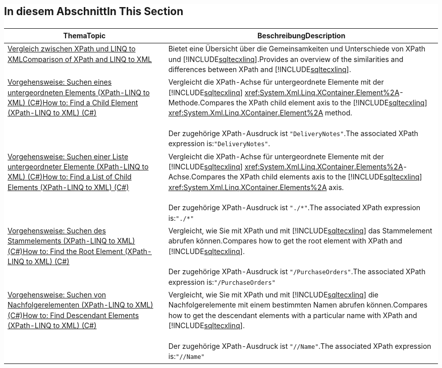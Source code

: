 ## <a name="in-this-section"></a><span data-ttu-id="a7741-108">In diesem Abschnitt</span><span class="sxs-lookup"><span data-stu-id="a7741-108">In This Section</span></span>  
  
|<span data-ttu-id="a7741-109">Thema</span><span class="sxs-lookup"><span data-stu-id="a7741-109">Topic</span></span>|<span data-ttu-id="a7741-110">Beschreibung</span><span class="sxs-lookup"><span data-stu-id="a7741-110">Description</span></span>|  
|-----------|-----------------|  
|[<span data-ttu-id="a7741-111">Vergleich zwischen XPath und LINQ to XML</span><span class="sxs-lookup"><span data-stu-id="a7741-111">Comparison of XPath and LINQ to XML</span></span>](../../../../csharp/programming-guide/concepts/linq/comparison-of-xpath-and-linq-to-xml.md)|<span data-ttu-id="a7741-112">Bietet eine Übersicht über die Gemeinsamkeiten und Unterschiede von XPath und [!INCLUDE[sqltecxlinq](~/includes/sqltecxlinq-md.md)].</span><span class="sxs-lookup"><span data-stu-id="a7741-112">Provides an overview of the similarities and differences between XPath and [!INCLUDE[sqltecxlinq](~/includes/sqltecxlinq-md.md)].</span></span>|  
|[<span data-ttu-id="a7741-113">Vorgehensweise: Suchen eines untergeordneten Elements (XPath-LINQ to XML) (C#)</span><span class="sxs-lookup"><span data-stu-id="a7741-113">How to: Find a Child Element (XPath-LINQ to XML) (C#)</span></span>](../../../../csharp/programming-guide/concepts/linq/how-to-find-a-child-element-xpath-linq-to-xml.md)|<span data-ttu-id="a7741-114">Vergleicht die XPath-Achse für untergeordnete Elemente mit der [!INCLUDE[sqltecxlinq](~/includes/sqltecxlinq-md.md)] <xref:System.Xml.Linq.XContainer.Element%2A>-Methode.</span><span class="sxs-lookup"><span data-stu-id="a7741-114">Compares the XPath child element axis to the [!INCLUDE[sqltecxlinq](~/includes/sqltecxlinq-md.md)] <xref:System.Xml.Linq.XContainer.Element%2A> method.</span></span><br /><br /> <span data-ttu-id="a7741-115">Der zugehörige XPath-Ausdruck ist `"DeliveryNotes"`.</span><span class="sxs-lookup"><span data-stu-id="a7741-115">The associated XPath expression is:`"DeliveryNotes"`.</span></span>|  
|[<span data-ttu-id="a7741-116">Vorgehensweise: Suchen einer Liste untergeordneter Elemente (XPath-LINQ to XML) (C#)</span><span class="sxs-lookup"><span data-stu-id="a7741-116">How to: Find a List of Child Elements (XPath-LINQ to XML) (C#)</span></span>](../../../../csharp/programming-guide/concepts/linq/how-to-find-a-list-of-child-elements-xpath-linq-to-xml.md)|<span data-ttu-id="a7741-117">Vergleicht die XPath-Achse für untergeordnete Elemente mit der [!INCLUDE[sqltecxlinq](~/includes/sqltecxlinq-md.md)] <xref:System.Xml.Linq.XContainer.Elements%2A>-Achse.</span><span class="sxs-lookup"><span data-stu-id="a7741-117">Compares the XPath child elements axis to the [!INCLUDE[sqltecxlinq](~/includes/sqltecxlinq-md.md)] <xref:System.Xml.Linq.XContainer.Elements%2A> axis.</span></span><br /><br /> <span data-ttu-id="a7741-118">Der zugehörige XPath-Ausdruck ist `"./*"`.</span><span class="sxs-lookup"><span data-stu-id="a7741-118">The associated XPath expression is:`"./*"`</span></span>|  
|[<span data-ttu-id="a7741-119">Vorgehensweise: Suchen des Stammelements (XPath-LINQ to XML) (C#)</span><span class="sxs-lookup"><span data-stu-id="a7741-119">How to: Find the Root Element (XPath-LINQ to XML) (C#)</span></span>](../../../../csharp/programming-guide/concepts/linq/how-to-find-the-root-element-xpath-linq-to-xml.md)|<span data-ttu-id="a7741-120">Vergleicht, wie Sie mit XPath und mit [!INCLUDE[sqltecxlinq](~/includes/sqltecxlinq-md.md)] das Stammelement abrufen können.</span><span class="sxs-lookup"><span data-stu-id="a7741-120">Compares how to get the root element with XPath and [!INCLUDE[sqltecxlinq](~/includes/sqltecxlinq-md.md)].</span></span><br /><br /> <span data-ttu-id="a7741-121">Der zugehörige XPath-Ausdruck ist `"/PurchaseOrders"`.</span><span class="sxs-lookup"><span data-stu-id="a7741-121">The associated XPath expression is:`"/PurchaseOrders"`</span></span>|  
|[<span data-ttu-id="a7741-122">Vorgehensweise: Suchen von Nachfolgerelementen (XPath-LINQ to XML) (C#)</span><span class="sxs-lookup"><span data-stu-id="a7741-122">How to: Find Descendant Elements (XPath-LINQ to XML) (C#)</span></span>](../../../../csharp/programming-guide/concepts/linq/how-to-find-descendant-elements-xpath-linq-to-xml.md)|<span data-ttu-id="a7741-123">Vergleicht, wie Sie mit XPath und mit [!INCLUDE[sqltecxlinq](~/includes/sqltecxlinq-md.md)] die Nachfolgerelemente mit einem bestimmten Namen abrufen können.</span><span class="sxs-lookup"><span data-stu-id="a7741-123">Compares how to get the descendant elements with a particular name with XPath and [!INCLUDE[sqltecxlinq](~/includes/sqltecxlinq-md.md)].</span></span><br /><br /> <span data-ttu-id="a7741-124">Der zugehörige XPath-Ausdruck ist `"//Name"`.</span><span class="sxs-lookup"><span data-stu-id="a7741-124">The associated XPath expression is:`"//Name"`</span></span>|  